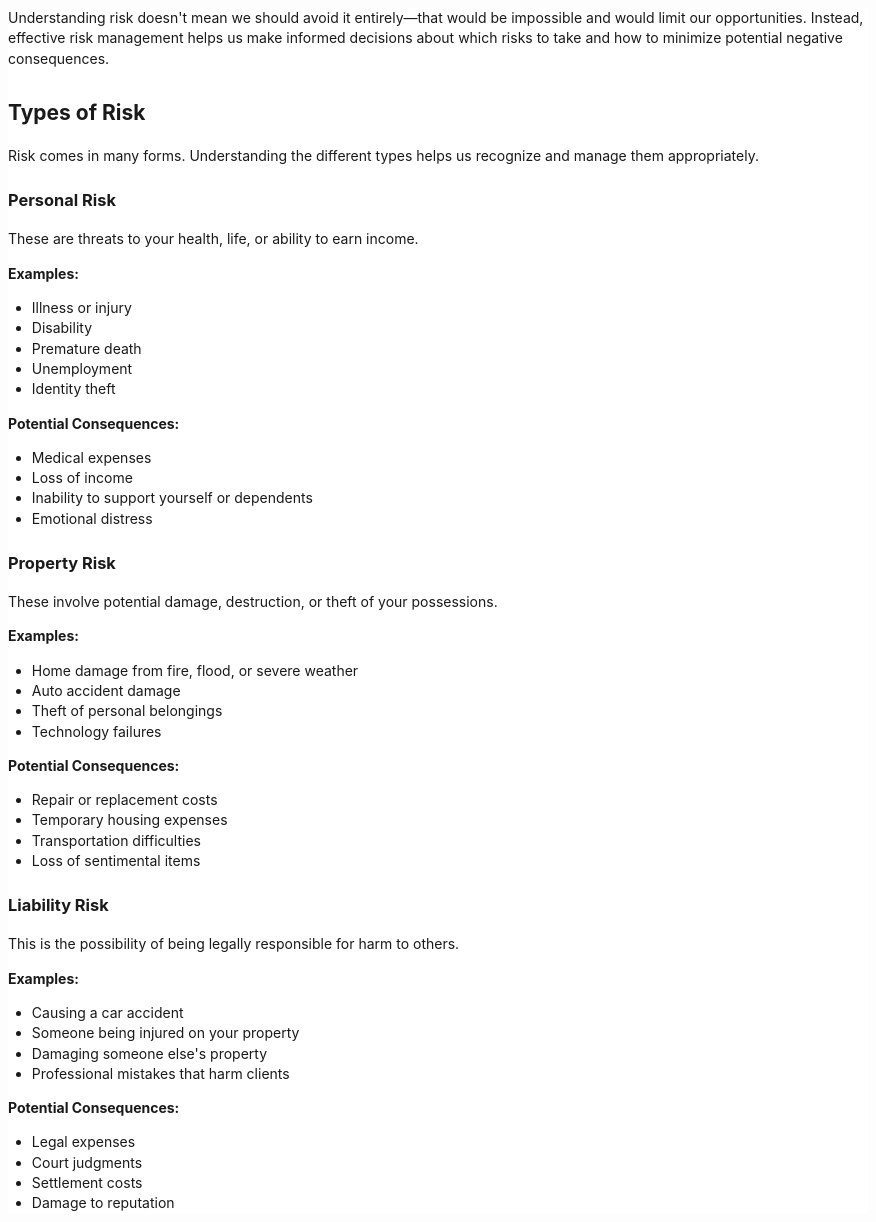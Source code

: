 Understanding risk doesn't mean we should avoid it entirely—that would be impossible and would limit our opportunities. Instead, effective risk management helps us make informed decisions about which risks to take and how to minimize potential negative consequences.

## Types of Risk

Risk comes in many forms. Understanding the different types helps us recognize and manage them appropriately.

### Personal Risk

These are threats to your health, life, or ability to earn income.

**Examples:**
- Illness or injury
- Disability
- Premature death
- Unemployment
- Identity theft

**Potential Consequences:**
- Medical expenses
- Loss of income
- Inability to support yourself or dependents
- Emotional distress

### Property Risk

These involve potential damage, destruction, or theft of your possessions.

**Examples:**
- Home damage from fire, flood, or severe weather
- Auto accident damage
- Theft of personal belongings
- Technology failures

**Potential Consequences:**
- Repair or replacement costs
- Temporary housing expenses
- Transportation difficulties
- Loss of sentimental items

### Liability Risk

This is the possibility of being legally responsible for harm to others.

**Examples:**
- Causing a car accident
- Someone being injured on your property
- Damaging someone else's property
- Professional mistakes that harm clients

**Potential Consequences:**
- Legal expenses
- Court judgments
- Settlement costs
- Damage to reputation

